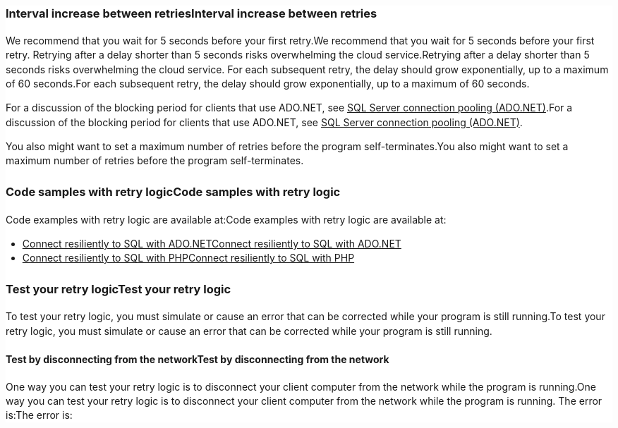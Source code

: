 ### <a name="interval-increase-between-retries"></a><span data-ttu-id="0cd51-135">Interval increase between retries</span><span class="sxs-lookup"><span data-stu-id="0cd51-135">Interval increase between retries</span></span>
<span data-ttu-id="0cd51-136">We recommend that you wait for 5 seconds before your first retry.</span><span class="sxs-lookup"><span data-stu-id="0cd51-136">We recommend that you wait for 5 seconds before your first retry.</span></span> <span data-ttu-id="0cd51-137">Retrying after a delay shorter than 5 seconds risks overwhelming the cloud service.</span><span class="sxs-lookup"><span data-stu-id="0cd51-137">Retrying after a delay shorter than 5 seconds risks overwhelming the cloud service.</span></span> <span data-ttu-id="0cd51-138">For each subsequent retry, the delay should grow exponentially, up to a maximum of 60 seconds.</span><span class="sxs-lookup"><span data-stu-id="0cd51-138">For each subsequent retry, the delay should grow exponentially, up to a maximum of 60 seconds.</span></span>

<span data-ttu-id="0cd51-139">For a discussion of the blocking period for clients that use ADO.NET, see [SQL Server connection pooling (ADO.NET)](http://msdn.microsoft.com/library/8xx3tyca.aspx).</span><span class="sxs-lookup"><span data-stu-id="0cd51-139">For a discussion of the blocking period for clients that use ADO.NET, see [SQL Server connection pooling (ADO.NET)](http://msdn.microsoft.com/library/8xx3tyca.aspx).</span></span>

<span data-ttu-id="0cd51-140">You also might want to set a maximum number of retries before the program self-terminates.</span><span class="sxs-lookup"><span data-stu-id="0cd51-140">You also might want to set a maximum number of retries before the program self-terminates.</span></span>

### <a name="code-samples-with-retry-logic"></a><span data-ttu-id="0cd51-141">Code samples with retry logic</span><span class="sxs-lookup"><span data-stu-id="0cd51-141">Code samples with retry logic</span></span>
<span data-ttu-id="0cd51-142">Code examples with retry logic are available at:</span><span class="sxs-lookup"><span data-stu-id="0cd51-142">Code examples with retry logic are available at:</span></span>

- <span data-ttu-id="0cd51-143">[Connect resiliently to SQL with ADO.NET][step-4-connect-resiliently-to-sql-with-ado-net-a78n]</span><span class="sxs-lookup"><span data-stu-id="0cd51-143">[Connect resiliently to SQL with ADO.NET][step-4-connect-resiliently-to-sql-with-ado-net-a78n]</span></span>
- <span data-ttu-id="0cd51-144">[Connect resiliently to SQL with PHP][step-4-connect-resiliently-to-sql-with-php-p42h]</span><span class="sxs-lookup"><span data-stu-id="0cd51-144">[Connect resiliently to SQL with PHP][step-4-connect-resiliently-to-sql-with-php-p42h]</span></span>

<a id="k-test-retry-logic" name="k-test-retry-logic"></a>

### <a name="test-your-retry-logic"></a><span data-ttu-id="0cd51-145">Test your retry logic</span><span class="sxs-lookup"><span data-stu-id="0cd51-145">Test your retry logic</span></span>
<span data-ttu-id="0cd51-146">To test your retry logic, you must simulate or cause an error that can be corrected while your program is still running.</span><span class="sxs-lookup"><span data-stu-id="0cd51-146">To test your retry logic, you must simulate or cause an error that can be corrected while your program is still running.</span></span>

#### <a name="test-by-disconnecting-from-the-network"></a><span data-ttu-id="0cd51-147">Test by disconnecting from the network</span><span class="sxs-lookup"><span data-stu-id="0cd51-147">Test by disconnecting from the network</span></span>
<span data-ttu-id="0cd51-148">One way you can test your retry logic is to disconnect your client computer from the network while the program is running.</span><span class="sxs-lookup"><span data-stu-id="0cd51-148">One way you can test your retry logic is to disconnect your client computer from the network while the program is running.</span></span> <span data-ttu-id="0cd51-149">The error is:</span><span class="sxs-lookup"><span data-stu-id="0cd51-149">The error is:</span></span>


[step-4-connect-resiliently-to-sql-with-ado-net-a78n]: https://docs.microsoft.com/sql/connect/ado-net/step-4-connect-resiliently-to-sql-with-ado-net
[step-4-connect-resiliently-to-sql-with-php-p42h]: https://docs.microsoft.com/sql/connect/php/step-4-connect-resiliently-to-sql-with-php